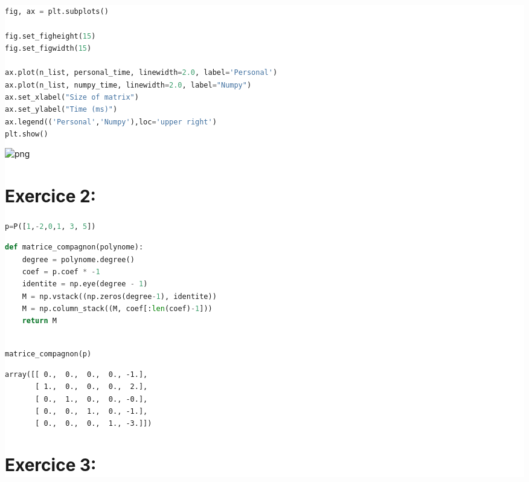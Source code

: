 
```python
fig, ax = plt.subplots()

fig.set_figheight(15)
fig.set_figwidth(15)

ax.plot(n_list, personal_time, linewidth=2.0, label='Personal')
ax.plot(n_list, numpy_time, linewidth=2.0, label="Numpy")
ax.set_xlabel("Size of matrix")
ax.set_ylabel("Time (ms)")
ax.legend(('Personal','Numpy'),loc='upper right')
plt.show()
```


    
![png](output_7_0.png)
    


# Exercice 2:


```python
p=P([1,-2,0,1, 3, 5])
```


```python
def matrice_compagnon(polynome):
    degree = polynome.degree() 
    coef = p.coef * -1
    identite = np.eye(degree - 1)
    M = np.vstack((np.zeros(degree-1), identite))
    M = np.column_stack((M, coef[:len(coef)-1]))
    return M
    
```


```python
matrice_compagnon(p)
```




    array([[ 0.,  0.,  0.,  0., -1.],
           [ 1.,  0.,  0.,  0.,  2.],
           [ 0.,  1.,  0.,  0., -0.],
           [ 0.,  0.,  1.,  0., -1.],
           [ 0.,  0.,  0.,  1., -3.]])



# Exercice 3:
